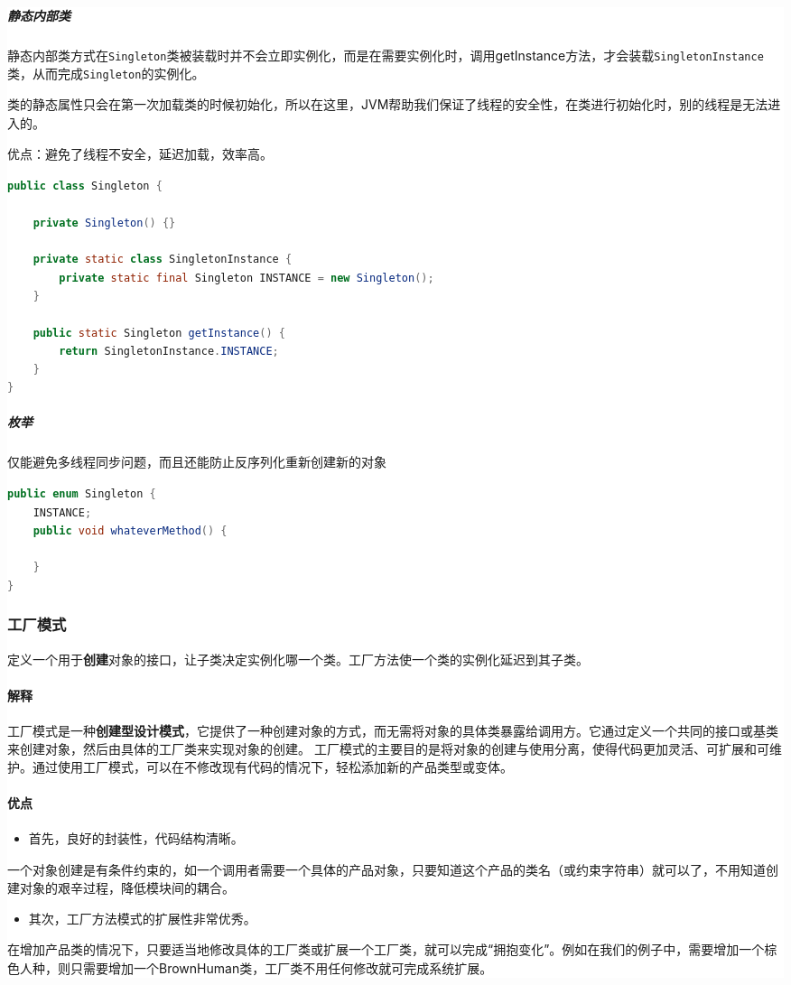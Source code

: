 ##### 静态内部类

静态内部类方式在`Singleton`类被装载时并不会立即实例化，而是在需要实例化时，调用getInstance方法，才会装载`SingletonInstance`
类，从而完成`Singleton`的实例化。

类的静态属性只会在第一次加载类的时候初始化，所以在这里，JVM帮助我们保证了线程的安全性，在类进行初始化时，别的线程是无法进入的。

优点：避免了线程不安全，延迟加载，效率高。

```Java
public class Singleton {

    private Singleton() {}

    private static class SingletonInstance {
        private static final Singleton INSTANCE = new Singleton();
    }

    public static Singleton getInstance() {
        return SingletonInstance.INSTANCE;
    }
}
```

##### 枚举

仅能避免多线程同步问题，而且还能防止反序列化重新创建新的对象

```Java
public enum Singleton {
    INSTANCE;
    public void whateverMethod() {

    }
}
```

### 工厂模式

定义一个用于**创建**对象的接口，让子类决定实例化哪一个类。工厂方法使一个类的实例化延迟到其子类。

#### 解释

工厂模式是一种**创建型设计模式**，它提供了一种创建对象的方式，而无需将对象的具体类暴露给调用方。它通过定义一个共同的接口或基类来创建对象，然后由具体的工厂类来实现对象的创建。
工厂模式的主要目的是将对象的创建与使用分离，使得代码更加灵活、可扩展和可维护。通过使用工厂模式，可以在不修改现有代码的情况下，轻松添加新的产品类型或变体。

#### 优点

- 首先，良好的封装性，代码结构清晰。

一个对象创建是有条件约束的，如一个调用者需要一个具体的产品对象，只要知道这个产品的类名（或约束字符串）就可以了，不用知道创建对象的艰辛过程，降低模块间的耦合。

- 其次，工厂方法模式的扩展性非常优秀。

在增加产品类的情况下，只要适当地修改具体的工厂类或扩展一个工厂类，就可以完成“拥抱变化”。例如在我们的例子中，需要增加一个棕色人种，则只需要增加一个BrownHuman类，工厂类不用任何修改就可完成系统扩展。
